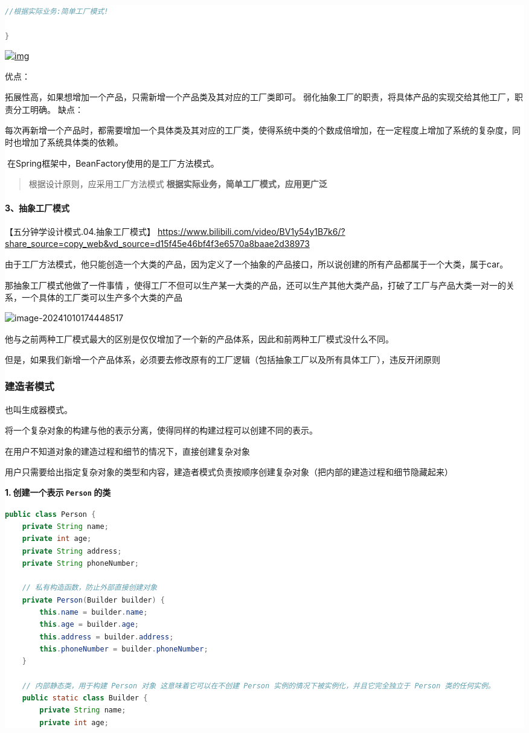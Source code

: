 ```java
//根据实际业务:简单工厂模式!

}
```

[![img](https://bobbo.oss-cn-beijing.aliyuncs.com/img_for_typora/2462830-20221127004859070-1392721769.png)](https://img2022.cnblogs.com/blog/2462830/202211/2462830-20221127004859070-1392721769.png)

优点：

拓展性高，如果想增加一个产品，只需新增一个产品类及其对应的工厂类即可。
弱化抽象工厂的职责，将具体产品的实现交给其他工厂，职责分工明确。
		缺点：

每次再新增一个产品时，都需要增加一个具体类及其对应的工厂类，使得系统中类的个数成倍增加，在一定程度上增加了系统的复杂度，同时也增加了系统具体类的依赖。

​	在Spring框架中，BeanFactory使用的是工厂方法模式。

> 根据设计原则，应采用工厂方法模式
> **根据实际业务，简单工厂模式，应用更广泛**

#### 3、抽象工厂模式

【五分钟学设计模式.04.抽象工厂模式】 https://www.bilibili.com/video/BV1y54y1B7k6/?share_source=copy_web&vd_source=d15f45e46bf4f3e6570a8baae2d38973

由于工厂方法模式，他只能创造一个大类的产品，因为定义了一个抽象的产品接口，所以说创建的所有产品都属于一个大类，属于car。

那抽象工厂模式他做了一件事情 ，使得工厂不但可以生产某一大类的产品，还可以生产其他大类产品，打破了工厂与产品大类一对一的关系，一个具体的工厂类可以生产多个大类的产品

![image-20241010174448517](https://bobbo.oss-cn-beijing.aliyuncs.com/img_for_typora/image-20241010174448517.png)



他与之前两种工厂模式最大的区别是仅仅增加了一个新的产品体系，因此和前两种工厂模式没什么不同。

但是，如果我们新增一个产品体系，必须要去修改原有的工厂逻辑（包括抽象工厂以及所有具体工厂），违反开闭原则





### 建造者模式

也叫生成器模式。

将一个复杂对象的构建与他的表示分离，使得同样的构建过程可以创建不同的表示。

在用户不知道对象的建造过程和细节的情况下，直接创建复杂对象

用户只需要给出指定复杂对象的类型和内容，建造者模式负责按顺序创建复杂对象（把内部的建造过程和细节隐藏起来）

**1. 创建一个表示 `Person` 的类**

```java
public class Person {  
    private String name;  
    private int age;  
    private String address;  
    private String phoneNumber;  
  
    // 私有构造函数，防止外部直接创建对象  
    private Person(Builder builder) {  
        this.name = builder.name;  
        this.age = builder.age;  
        this.address = builder.address;  
        this.phoneNumber = builder.phoneNumber;  
    }  
  
    // 内部静态类，用于构建 Person 对象 这意味着它可以在不创建 Person 实例的情况下被实例化，并且它完全独立于 Person 类的任何实例。
    public static class Builder {  
        private String name;  
        private int age;  
```